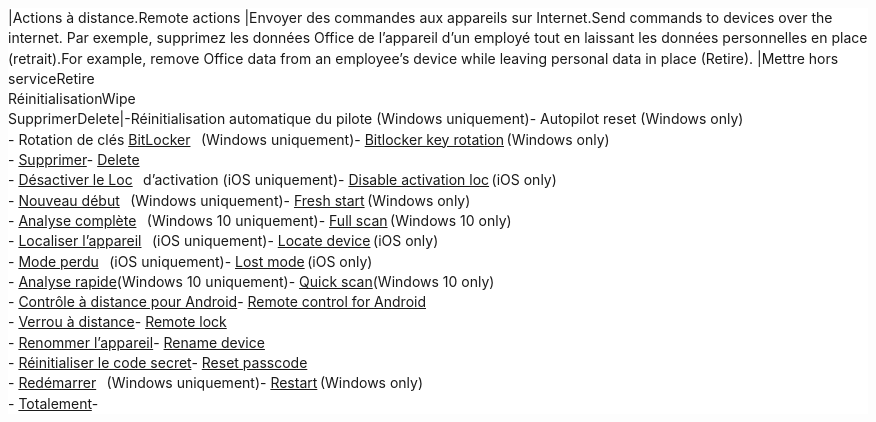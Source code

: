 |<span data-ttu-id="7e9d6-195">Actions à distance.</span><span class="sxs-lookup"><span data-stu-id="7e9d6-195">Remote actions</span></span>  |<span data-ttu-id="7e9d6-196">Envoyer des commandes aux appareils sur Internet.</span><span class="sxs-lookup"><span data-stu-id="7e9d6-196">Send commands to devices over the internet.</span></span> <span data-ttu-id="7e9d6-197">Par exemple, supprimez les données Office de l’appareil d’un employé tout en laissant les données personnelles en place (retrait).</span><span class="sxs-lookup"><span data-stu-id="7e9d6-197">For example, remove Office data from an employee’s device while leaving personal data in place (Retire).</span></span> |<span data-ttu-id="7e9d6-198">Mettre hors service</span><span class="sxs-lookup"><span data-stu-id="7e9d6-198">Retire</span></span><br/><span data-ttu-id="7e9d6-199">Réinitialisation</span><span class="sxs-lookup"><span data-stu-id="7e9d6-199">Wipe</span></span><br/><span data-ttu-id="7e9d6-200">Supprimer</span><span class="sxs-lookup"><span data-stu-id="7e9d6-200">Delete</span></span>|<span data-ttu-id="7e9d6-201">-Réinitialisation automatique du pilote (Windows uniquement)</span><span class="sxs-lookup"><span data-stu-id="7e9d6-201">-   Autopilot reset (Windows only)</span></span><br/><span data-ttu-id="7e9d6-202">- Rotation de clés [BitLocker](https://docs.microsoft.com/mem/intune/protect/encrypt-devices#rotate-bitlocker-recovery-keys)   (Windows uniquement)</span><span class="sxs-lookup"><span data-stu-id="7e9d6-202">- [Bitlocker key rotation](https://docs.microsoft.com/mem/intune/protect/encrypt-devices#rotate-bitlocker-recovery-keys) (Windows only)</span></span><br/><span data-ttu-id="7e9d6-203">- [Supprimer](https://docs.microsoft.com/mem/intune/remote-actions/devices-wipe#delete-devices-from-the-intune-portal)</span><span class="sxs-lookup"><span data-stu-id="7e9d6-203">- [Delete](https://docs.microsoft.com/mem/intune/remote-actions/devices-wipe#delete-devices-from-the-intune-portal)</span></span><br/><span data-ttu-id="7e9d6-204">- [Désactiver le Loc](https://docs.microsoft.com/mem/intune/remote-actions/device-activation-lock-disable)   d’activation (iOS uniquement)</span><span class="sxs-lookup"><span data-stu-id="7e9d6-204">- [Disable activation loc](https://docs.microsoft.com/mem/intune/remote-actions/device-activation-lock-disable) (iOS only)</span></span><br/><span data-ttu-id="7e9d6-205">- [Nouveau début](https://docs.microsoft.com/mem/intune/remote-actions/device-fresh-start)   (Windows uniquement)</span><span class="sxs-lookup"><span data-stu-id="7e9d6-205">- [Fresh start](https://docs.microsoft.com/mem/intune/remote-actions/device-fresh-start) (Windows only)</span></span><br/><span data-ttu-id="7e9d6-206">- [Analyse complète](https://docs.microsoft.com/mem/intune/configuration/device-restrictions-windows-10#microsoft-defender-antivirus)   (Windows 10 uniquement)</span><span class="sxs-lookup"><span data-stu-id="7e9d6-206">- [Full scan](https://docs.microsoft.com/mem/intune/configuration/device-restrictions-windows-10#microsoft-defender-antivirus) (Windows 10 only)</span></span><br/><span data-ttu-id="7e9d6-207">- [Localiser l’appareil](https://docs.microsoft.com/mem/intune/remote-actions/device-locate)   (iOS uniquement)</span><span class="sxs-lookup"><span data-stu-id="7e9d6-207">- [Locate device](https://docs.microsoft.com/mem/intune/remote-actions/device-locate) (iOS only)</span></span><br/><span data-ttu-id="7e9d6-208">- [Mode perdu](https://docs.microsoft.com/mem/intune/remote-actions/device-lost-mode)   (iOS uniquement)</span><span class="sxs-lookup"><span data-stu-id="7e9d6-208">- [Lost mode](https://docs.microsoft.com/mem/intune/remote-actions/device-lost-mode) (iOS only)</span></span><br/><span data-ttu-id="7e9d6-209">- [Analyse rapide](https://docs.microsoft.com/mem/intune/configuration/device-restrictions-windows-10#microsoft-defender-antivirus)(Windows 10 uniquement)</span><span class="sxs-lookup"><span data-stu-id="7e9d6-209">- [Quick scan](https://docs.microsoft.com/mem/intune/configuration/device-restrictions-windows-10#microsoft-defender-antivirus)(Windows 10 only)</span></span><br/><span data-ttu-id="7e9d6-210">- [Contrôle à distance pour Android](https://docs.microsoft.com/mem/intune/remote-actions/teamviewer-support)</span><span class="sxs-lookup"><span data-stu-id="7e9d6-210">- [Remote control for Android](https://docs.microsoft.com/mem/intune/remote-actions/teamviewer-support)</span></span><br/><span data-ttu-id="7e9d6-211">- [Verrou à distance](https://docs.microsoft.com/mem/intune/remote-actions/device-remote-lock)</span><span class="sxs-lookup"><span data-stu-id="7e9d6-211">- [Remote lock](https://docs.microsoft.com/mem/intune/remote-actions/device-remote-lock)</span></span><br/><span data-ttu-id="7e9d6-212">- [Renommer l’appareil](https://docs.microsoft.com/mem/intune/remote-actions/device-rename)</span><span class="sxs-lookup"><span data-stu-id="7e9d6-212">- [Rename device](https://docs.microsoft.com/mem/intune/remote-actions/device-rename)</span></span><br/><span data-ttu-id="7e9d6-213">- [Réinitialiser le code secret](https://docs.microsoft.com/mem/intune/remote-actions/device-passcode-reset)</span><span class="sxs-lookup"><span data-stu-id="7e9d6-213">- [Reset passcode](https://docs.microsoft.com/mem/intune/remote-actions/device-passcode-reset)</span></span><br/><span data-ttu-id="7e9d6-214">- [Redémarrer](https://docs.microsoft.com/mem/intune/remote-actions/device-restart)   (Windows uniquement)</span><span class="sxs-lookup"><span data-stu-id="7e9d6-214">- [Restart](https://docs.microsoft.com/mem/intune/remote-actions/device-restart) (Windows only)</span></span><br/><span data-ttu-id="7e9d6-215">- [Totalement](https://docs.microsoft.com/mem/intune/remote-actions/devices-wipe#retire)</span><span class="sxs-lookup"><span data-stu-id="7e9d6-215">-